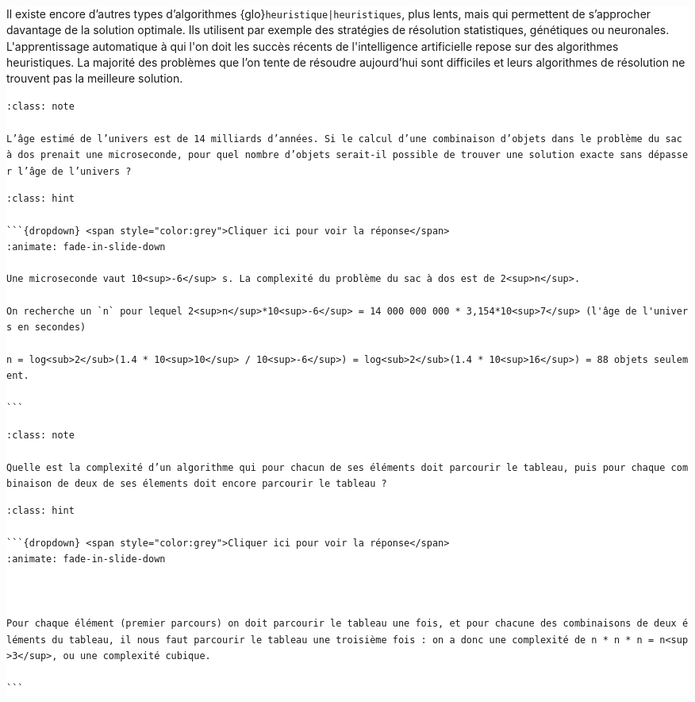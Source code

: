 
Il existe encore d’autres types d’algorithmes {glo}`heuristique|heuristiques`, plus lents, mais qui permettent de s’approcher davantage de la solution optimale. Ils utilisent par exemple des stratégies de résolution statistiques, génétiques ou neuronales. L'apprentissage automatique à qui l'on doit les succès récents de l'intelligence artificielle repose sur des algorithmes heuristiques. La majorité des problèmes que l’on tente de résoudre aujourd’hui sont difficiles et leurs algorithmes de résolution ne trouvent pas la meilleure solution.


```{admonition} Exercice 5.2. L'univers dans un sac à dos 
:class: note

L’âge estimé de l’univers est de 14 milliards d’années. Si le calcul d’une combinaison d’objets dans le problème du sac à dos prenait une microseconde, pour quel nombre d’objets serait-il possible de trouver une solution exacte sans dépasser l’âge de l’univers ?

```

````{admonition} Solution 5.2. L'univers dans un sac à dos 
:class: hint

```{dropdown} <span style="color:grey">Cliquer ici pour voir la réponse</span>
:animate: fade-in-slide-down

Une microseconde vaut 10<sup>-6</sup> s. La complexité du problème du sac à dos est de 2<sup>n</sup>.

On recherche un `n` pour lequel 2<sup>n</sup>*10<sup>-6</sup> = 14 000 000 000 * 3,154*10<sup>7</sup> (l'âge de l'univers en secondes) 

n = log<sub>2</sub>(1.4 * 10<sup>10</sup> / 10<sup>-6</sup>) = log<sub>2</sub>(1.4 * 10<sup>16</sup>) = 88 objets seulement.

```
````


```{admonition} Exercice 5.3. Parcours du parcours du parcours d'un tableau
:class: note

Quelle est la complexité d’un algorithme qui pour chacun de ses éléments doit parcourir le tableau, puis pour chaque combinaison de deux de ses élements doit encore parcourir le tableau ?

```


````{admonition} Solution 5.3. Parcours du parcours du parcours d'un tableau
:class: hint

```{dropdown} <span style="color:grey">Cliquer ici pour voir la réponse</span>
:animate: fade-in-slide-down



Pour chaque élément (premier parcours) on doit parcourir le tableau une fois, et pour chacune des combinaisons de deux éléments du tableau, il nous faut parcourir le tableau une troisième fois : on a donc une complexité de n * n * n = n<sup>3</sup>, ou une complexité cubique.

```
````
